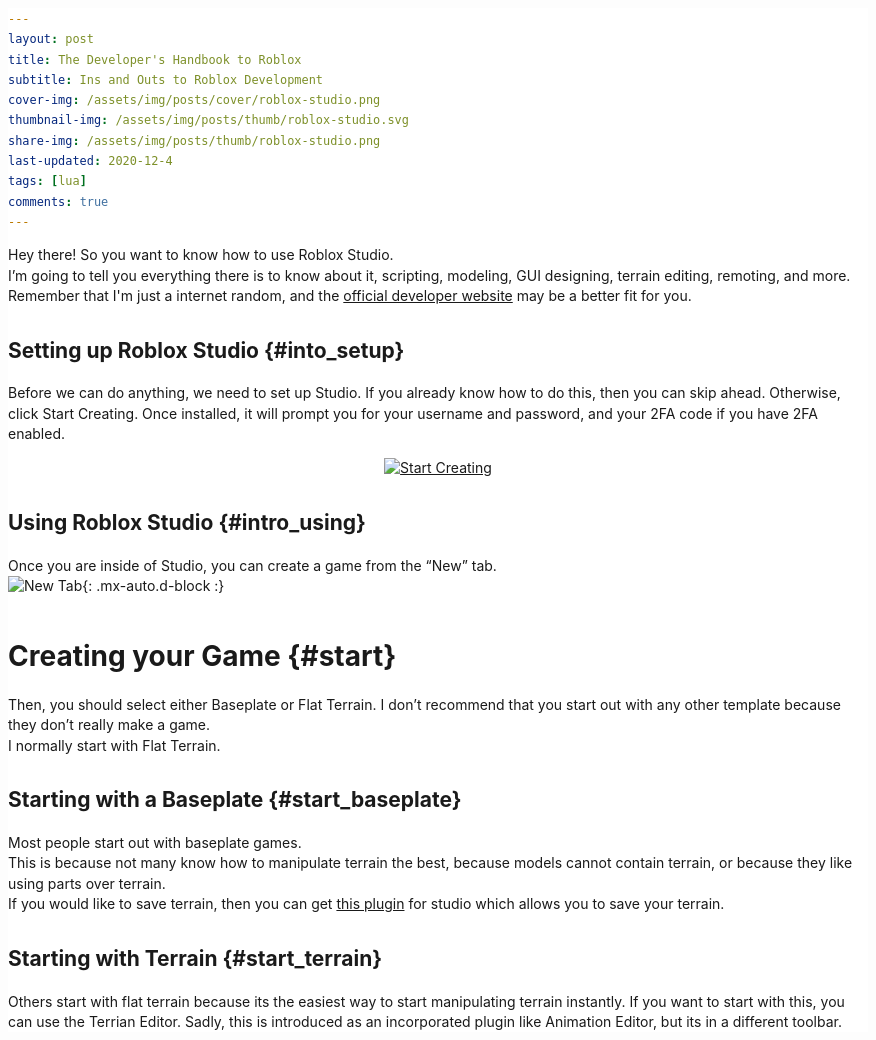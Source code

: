 ```yaml
---
layout: post
title: The Developer's Handbook to Roblox
subtitle: Ins and Outs to Roblox Development
cover-img: /assets/img/posts/cover/roblox-studio.png
thumbnail-img: /assets/img/posts/thumb/roblox-studio.svg
share-img: /assets/img/posts/thumb/roblox-studio.png
last-updated: 2020-12-4
tags: [lua]
comments: true
---
```


Hey there! So you want to know how to use Roblox Studio.  
I’m going to tell you everything there is to know about it, scripting, modeling, GUI designing, terrain editing, remoting, and more.  
Remember that I'm just a internet random, and the [official developer website](https://developer.roblox.com/en-us/quick-start) may be a better fit for you.

## Setting up Roblox Studio {#into_setup}

Before we can do anything, we need to set up Studio. If you already know how to do this, then you can skip ahead. Otherwise, click Start Creating. Once installed, it will prompt you for your username and password, and your 2FA code if you have 2FA enabled.
<div align="center"><a href="https://setup.rbxcdn.com/RobloxStudioLauncherBeta.exe"><img src="/assets/img/embed/start-creating.png" alt="Start Creating" width="450" height="85"/></a></div><p/>

## Using Roblox Studio {#intro_using}

Once you are inside of Studio, you can create a game from the “New” tab.  
![New Tab](/assets/img/embed/new-+.png){: .mx-auto.d-block :}

# Creating your Game {#start}

Then, you should select either Baseplate or Flat Terrain. I don’t recommend that you start out with any other template because they don’t really make a game.  
I normally start with Flat Terrain.  

## Starting with a Baseplate {#start_baseplate}

Most people start out with baseplate games.  
This is because not many know how to manipulate terrain the best, because models cannot contain terrain, or because they like using parts over terrain.  
If you would like to save terrain, then you can get [this plugin](https://web.roblox.com/library/148042198/Terrain-Save-and-Load) for studio which allows you to save your terrain.  

## Starting with Terrain {#start_terrain}

Others start with flat terrain because its the easiest way to start manipulating terrain instantly. If you want to start with this, you can use the Terrian Editor. Sadly, this is introduced as an incorporated plugin like Animation Editor, but its in a different toolbar.
